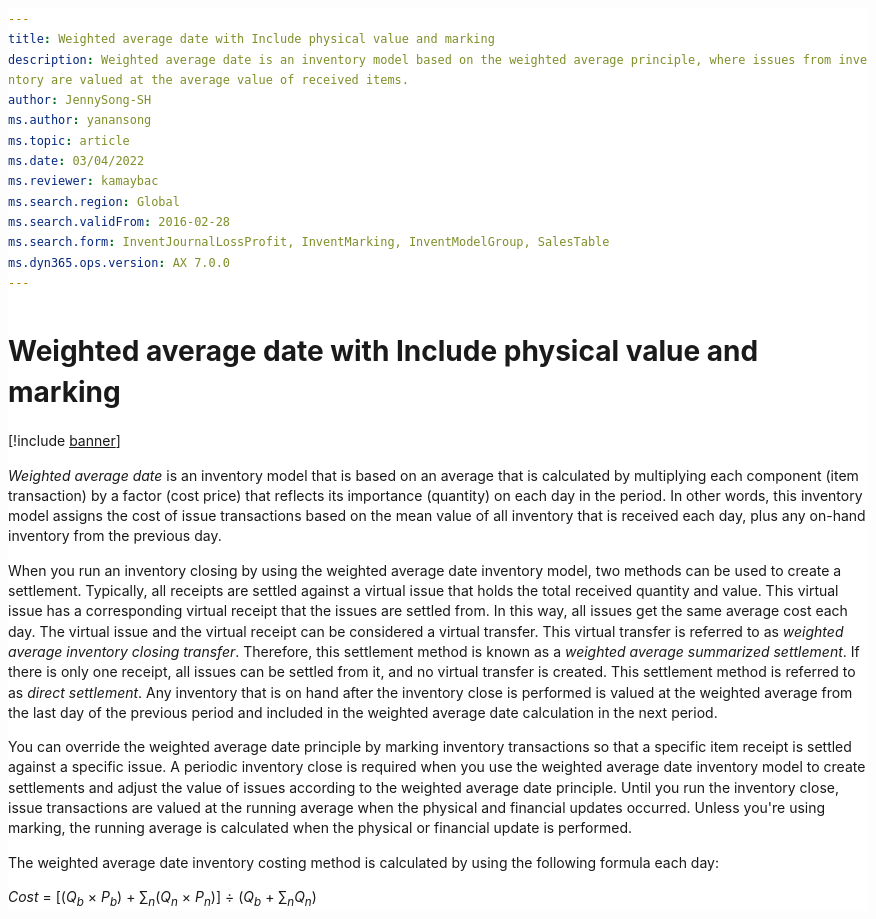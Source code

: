 ```yaml
---
title: Weighted average date with Include physical value and marking
description: Weighted average date is an inventory model based on the weighted average principle, where issues from inventory are valued at the average value of received items.
author: JennySong-SH
ms.author: yanansong
ms.topic: article
ms.date: 03/04/2022
ms.reviewer: kamaybac
ms.search.region: Global
ms.search.validFrom: 2016-02-28
ms.search.form: InventJournalLossProfit, InventMarking, InventModelGroup, SalesTable
ms.dyn365.ops.version: AX 7.0.0
---
```


# Weighted average date with Include physical value and marking

[!include [banner](../includes/banner.md)]

*Weighted average date* is an inventory model that is based on an average that is calculated by multiplying each component (item transaction) by a factor (cost price) that reflects its importance (quantity) on each day in the period. In other words, this inventory model assigns the cost of issue transactions based on the mean value of all inventory that is received each day, plus any on-hand inventory from the previous day.

When you run an inventory closing by using the weighted average date inventory model, two methods can be used to create a settlement. Typically, all receipts are settled against a virtual issue that holds the total received quantity and value. This virtual issue has a corresponding virtual receipt that the issues are settled from. In this way, all issues get the same average cost each day. The virtual issue and the virtual receipt can be considered a virtual transfer. This virtual transfer is referred to as *weighted average inventory closing transfer*. Therefore, this settlement method is known as a *weighted average summarized settlement*. If there is only one receipt, all issues can be settled from it, and no virtual transfer is created. This settlement method is referred to as *direct settlement*. Any inventory that is on hand after the inventory close is performed is valued at the weighted average from the last day of the previous period and included in the weighted average date calculation in the next period.

You can override the weighted average date principle by marking inventory transactions so that a specific item receipt is settled against a specific issue. A periodic inventory close is required when you use the weighted average date inventory model to create settlements and adjust the value of issues according to the weighted average date principle. Until you run the inventory close, issue transactions are valued at the running average when the physical and financial updates occurred. Unless you're using marking, the running average is calculated when the physical or financial update is performed.

The weighted average date inventory costing method is calculated by using the following formula each day:

*Cost* = \[(*Q*<sub>*b*</sub> × *P*<sub>*b*</sub>) + &#x2211;<sub>*n*</sub>(*Q*<sub>*n*</sub> × *P*<sub>*n*</sub>)\] ÷ (*Q*<sub>*b*</sub> + &#x2211;<sub>*n*</sub>*Q*<sub>*n*</sub>)
